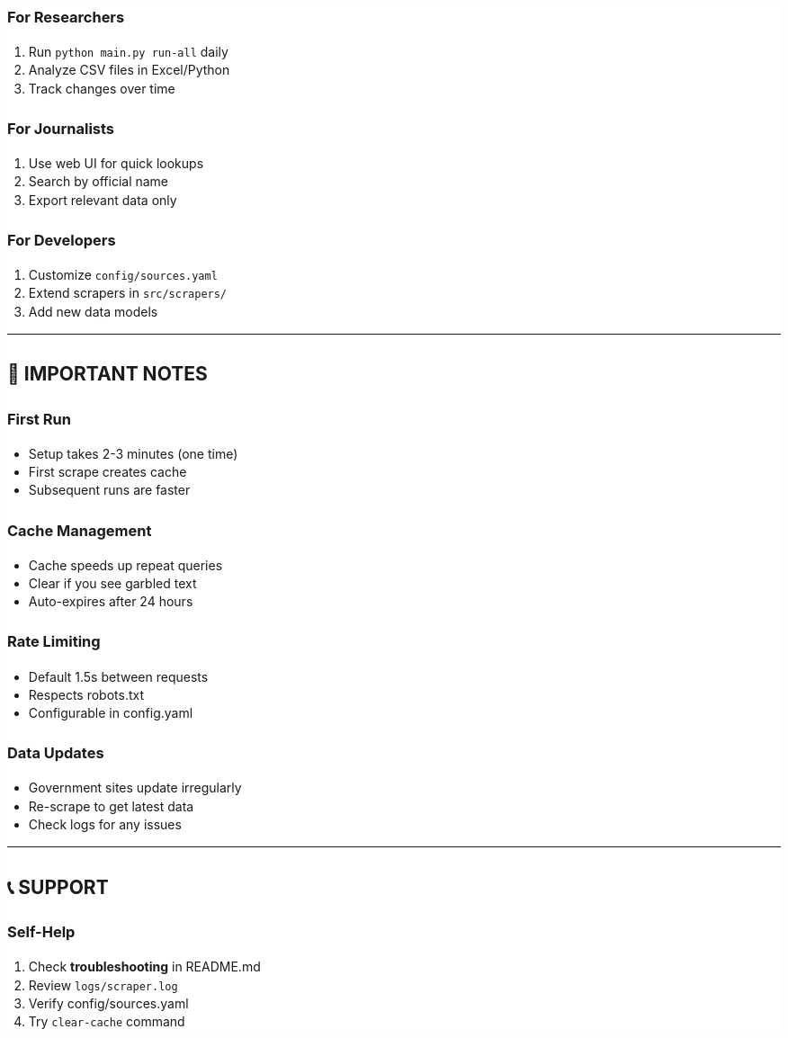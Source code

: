 ### For Researchers
1. Run `python main.py run-all` daily
2. Analyze CSV files in Excel/Python
3. Track changes over time

### For Journalists
1. Use web UI for quick lookups
2. Search by official name
3. Export relevant data only

### For Developers
1. Customize `config/sources.yaml`
2. Extend scrapers in `src/scrapers/`
3. Add new data models

---

## 🚨 IMPORTANT NOTES

### First Run
- Setup takes 2-3 minutes (one time)
- First scrape creates cache
- Subsequent runs are faster

### Cache Management
- Cache speeds up repeat queries
- Clear if you see garbled text
- Auto-expires after 24 hours

### Rate Limiting
- Default 1.5s between requests
- Respects robots.txt
- Configurable in config.yaml

### Data Updates
- Government sites update irregularly
- Re-scrape to get latest data
- Check logs for any issues

---

## 📞 SUPPORT

### Self-Help
1. Check **troubleshooting** in README.md
2. Review `logs/scraper.log`
3. Verify config/sources.yaml
4. Try `clear-cache` command
